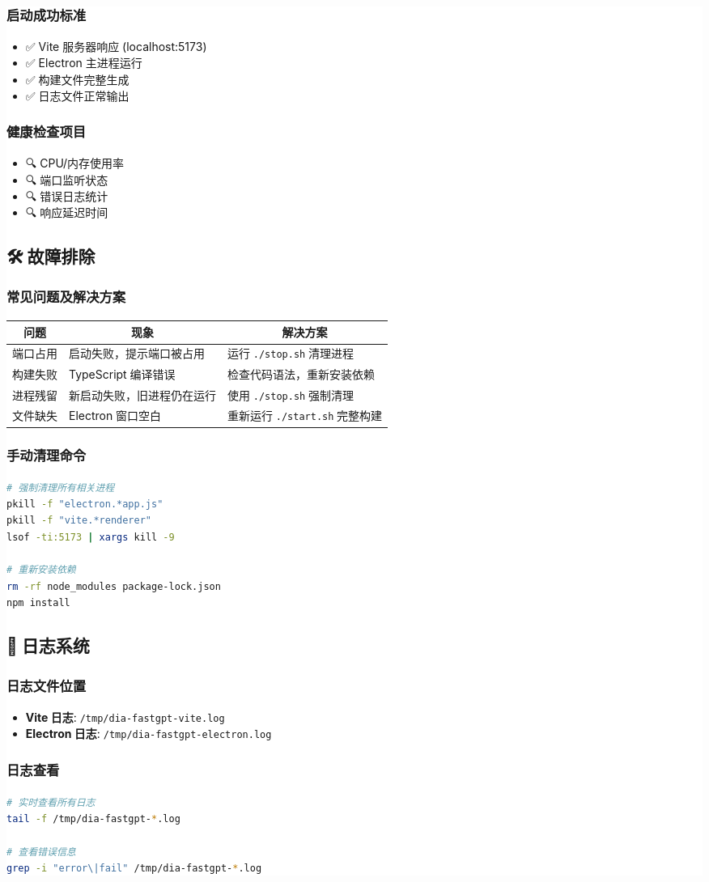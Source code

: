 ### 启动成功标准
- ✅ Vite 服务器响应 (localhost:5173)
- ✅ Electron 主进程运行
- ✅ 构建文件完整生成
- ✅ 日志文件正常输出

### 健康检查项目
- 🔍 CPU/内存使用率
- 🔍 端口监听状态
- 🔍 错误日志统计
- 🔍 响应延迟时间

## 🛠️ 故障排除

### 常见问题及解决方案

| 问题 | 现象 | 解决方案 |
|-----|------|---------|
| 端口占用 | 启动失败，提示端口被占用 | 运行 `./stop.sh` 清理进程 |
| 构建失败 | TypeScript 编译错误 | 检查代码语法，重新安装依赖 |
| 进程残留 | 新启动失败，旧进程仍在运行 | 使用 `./stop.sh` 强制清理 |
| 文件缺失 | Electron 窗口空白 | 重新运行 `./start.sh` 完整构建 |

### 手动清理命令

```bash
# 强制清理所有相关进程
pkill -f "electron.*app.js"
pkill -f "vite.*renderer"
lsof -ti:5173 | xargs kill -9

# 重新安装依赖
rm -rf node_modules package-lock.json
npm install
```

## 📝 日志系统

### 日志文件位置
- **Vite 日志**: `/tmp/dia-fastgpt-vite.log`
- **Electron 日志**: `/tmp/dia-fastgpt-electron.log`

### 日志查看
```bash
# 实时查看所有日志
tail -f /tmp/dia-fastgpt-*.log

# 查看错误信息
grep -i "error\|fail" /tmp/dia-fastgpt-*.log
```
